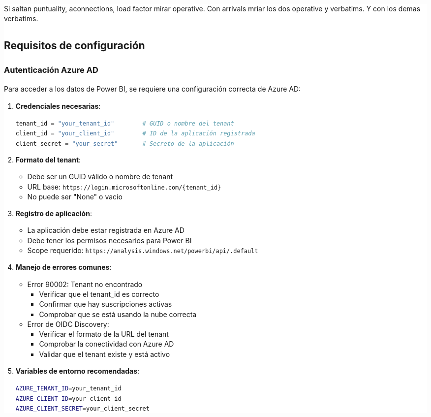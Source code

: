 

Si saltan puntuality, aconnections, load factor mirar operative. Con arrivals mriar los dos operative y verbatims. Y con los demas verbatims. 

## Requisitos de configuración

### Autenticación Azure AD

Para acceder a los datos de Power BI, se requiere una configuración correcta de Azure AD:

1. **Credenciales necesarias**:
   ```python
   tenant_id = "your_tenant_id"        # GUID o nombre del tenant
   client_id = "your_client_id"        # ID de la aplicación registrada
   client_secret = "your_secret"       # Secreto de la aplicación
   ```

2. **Formato del tenant**:
   * Debe ser un GUID válido o nombre de tenant
   * URL base: `https://login.microsoftonline.com/{tenant_id}`
   * No puede ser "None" o vacío

3. **Registro de aplicación**:
   * La aplicación debe estar registrada en Azure AD
   * Debe tener los permisos necesarios para Power BI
   * Scope requerido: `https://analysis.windows.net/powerbi/api/.default`

4. **Manejo de errores comunes**:
   * Error 90002: Tenant no encontrado
     - Verificar que el tenant_id es correcto
     - Confirmar que hay suscripciones activas
     - Comprobar que se está usando la nube correcta
   * Error de OIDC Discovery:
     - Verificar el formato de la URL del tenant
     - Comprobar la conectividad con Azure AD
     - Validar que el tenant existe y está activo

5. **Variables de entorno recomendadas**:
   ```bash
   AZURE_TENANT_ID=your_tenant_id
   AZURE_CLIENT_ID=your_client_id
   AZURE_CLIENT_SECRET=your_client_secret
   ```